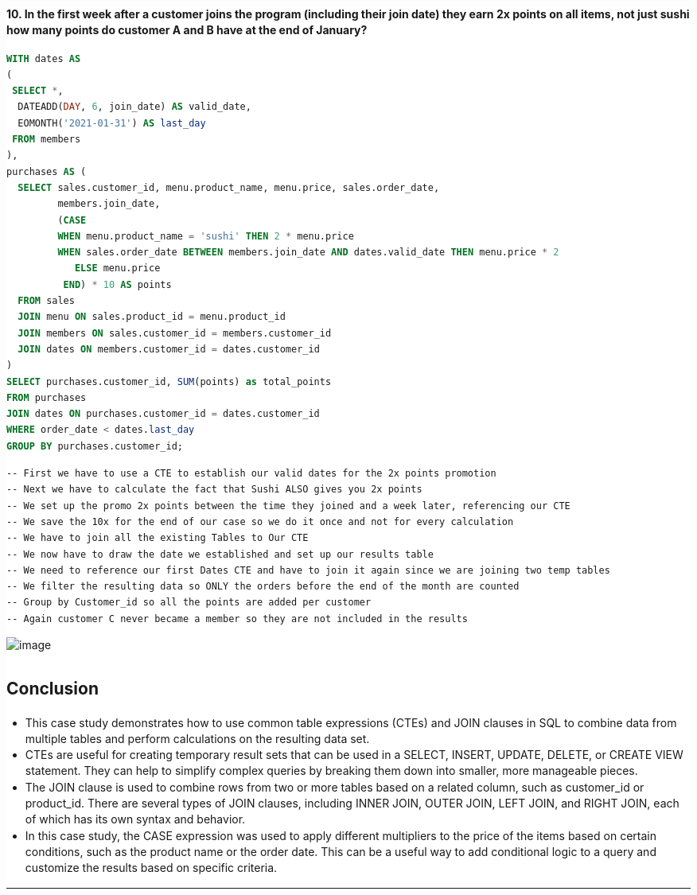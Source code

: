  **10. In the first week after a customer joins the program (including their join date) they earn 2x points on all items, not just sushi
how many points do customer A and B have at the end of January?**
```sql
WITH dates AS 
(
 SELECT *, 
  DATEADD(DAY, 6, join_date) AS valid_date, 
  EOMONTH('2021-01-31') AS last_day
 FROM members
),
purchases AS (
  SELECT sales.customer_id, menu.product_name, menu.price, sales.order_date,
         members.join_date,
         (CASE
         WHEN menu.product_name = 'sushi' THEN 2 * menu.price
         WHEN sales.order_date BETWEEN members.join_date AND dates.valid_date THEN menu.price * 2
            ELSE menu.price
          END) * 10 AS points
  FROM sales
  JOIN menu ON sales.product_id = menu.product_id
  JOIN members ON sales.customer_id = members.customer_id
  JOIN dates ON members.customer_id = dates.customer_id
)
SELECT purchases.customer_id, SUM(points) as total_points
FROM purchases
JOIN dates ON purchases.customer_id = dates.customer_id
WHERE order_date < dates.last_day
GROUP BY purchases.customer_id;
```
```
-- First we have to use a CTE to establish our valid dates for the 2x points promotion
-- Next we have to calculate the fact that Sushi ALSO gives you 2x points
-- We set up the promo 2x points between the time they joined and a week later, referencing our CTE
-- We save the 10x for the end of our case so we do it once and not for every calculation
-- We have to join all the existing Tables to Our CTE
-- We now have to draw the date we established and set up our results table
-- We need to reference our first Dates CTE and have to join it again since we are joining two temp tables
-- We filter the resulting data so ONLY the orders before the end of the month are counted
-- Group by Customer_id so all the points are added per customer
-- Again customer C never became a member so they are not included in the results
```
![image](https://user-images.githubusercontent.com/121735588/211183881-a5f5fea0-6c6e-45b5-a4da-69bb5edb7794.png)
<br>
## Conclusion
- This case study demonstrates how to use common table expressions (CTEs) and JOIN clauses in SQL to combine data from multiple tables and perform calculations on the resulting data set.
- CTEs are useful for creating temporary result sets that can be used in a SELECT, INSERT, UPDATE, DELETE, or CREATE VIEW statement. They can help to simplify complex queries by breaking them down into smaller, more manageable pieces.
- The JOIN clause is used to combine rows from two or more tables based on a related column, such as customer_id or product_id. There are several types of JOIN clauses, including INNER JOIN, OUTER JOIN, LEFT JOIN, and RIGHT JOIN, each of which has its own syntax and behavior.
- In this case study, the CASE expression was used to apply different multipliers to the price of the items based on certain conditions, such as the product name or the order date. This can be a useful way to add conditional logic to a query and customize the results based on specific criteria.
-----
